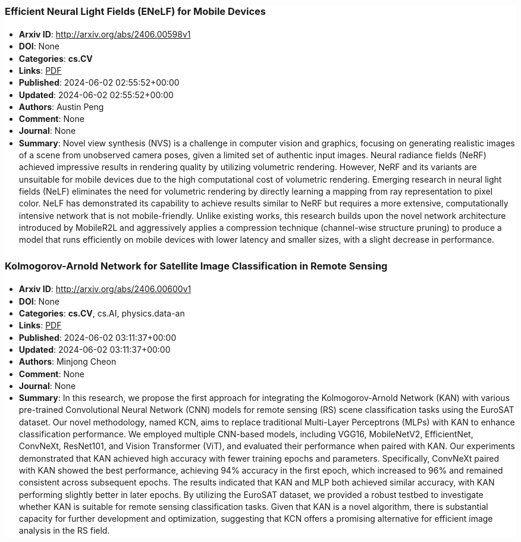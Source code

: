
### Efficient Neural Light Fields (ENeLF) for Mobile Devices
- **Arxiv ID**: http://arxiv.org/abs/2406.00598v1
- **DOI**: None
- **Categories**: **cs.CV**
- **Links**: [PDF](http://arxiv.org/pdf/2406.00598v1)
- **Published**: 2024-06-02 02:55:52+00:00
- **Updated**: 2024-06-02 02:55:52+00:00
- **Authors**: Austin Peng
- **Comment**: None
- **Journal**: None
- **Summary**: Novel view synthesis (NVS) is a challenge in computer vision and graphics, focusing on generating realistic images of a scene from unobserved camera poses, given a limited set of authentic input images. Neural radiance fields (NeRF) achieved impressive results in rendering quality by utilizing volumetric rendering. However, NeRF and its variants are unsuitable for mobile devices due to the high computational cost of volumetric rendering. Emerging research in neural light fields (NeLF) eliminates the need for volumetric rendering by directly learning a mapping from ray representation to pixel color. NeLF has demonstrated its capability to achieve results similar to NeRF but requires a more extensive, computationally intensive network that is not mobile-friendly. Unlike existing works, this research builds upon the novel network architecture introduced by MobileR2L and aggressively applies a compression technique (channel-wise structure pruning) to produce a model that runs efficiently on mobile devices with lower latency and smaller sizes, with a slight decrease in performance.



### Kolmogorov-Arnold Network for Satellite Image Classification in Remote Sensing
- **Arxiv ID**: http://arxiv.org/abs/2406.00600v1
- **DOI**: None
- **Categories**: **cs.CV**, cs.AI, physics.data-an
- **Links**: [PDF](http://arxiv.org/pdf/2406.00600v1)
- **Published**: 2024-06-02 03:11:37+00:00
- **Updated**: 2024-06-02 03:11:37+00:00
- **Authors**: Minjong Cheon
- **Comment**: None
- **Journal**: None
- **Summary**: In this research, we propose the first approach for integrating the Kolmogorov-Arnold Network (KAN) with various pre-trained Convolutional Neural Network (CNN) models for remote sensing (RS) scene classification tasks using the EuroSAT dataset. Our novel methodology, named KCN, aims to replace traditional Multi-Layer Perceptrons (MLPs) with KAN to enhance classification performance. We employed multiple CNN-based models, including VGG16, MobileNetV2, EfficientNet, ConvNeXt, ResNet101, and Vision Transformer (ViT), and evaluated their performance when paired with KAN. Our experiments demonstrated that KAN achieved high accuracy with fewer training epochs and parameters. Specifically, ConvNeXt paired with KAN showed the best performance, achieving 94% accuracy in the first epoch, which increased to 96% and remained consistent across subsequent epochs. The results indicated that KAN and MLP both achieved similar accuracy, with KAN performing slightly better in later epochs. By utilizing the EuroSAT dataset, we provided a robust testbed to investigate whether KAN is suitable for remote sensing classification tasks. Given that KAN is a novel algorithm, there is substantial capacity for further development and optimization, suggesting that KCN offers a promising alternative for efficient image analysis in the RS field.
